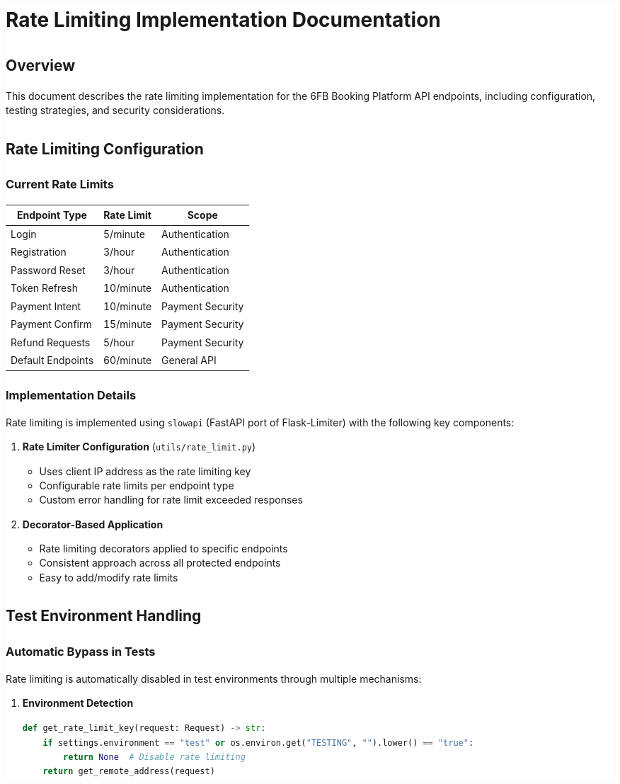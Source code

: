 # Rate Limiting Implementation Documentation

## Overview

This document describes the rate limiting implementation for the 6FB Booking Platform API endpoints, including configuration, testing strategies, and security considerations.

## Rate Limiting Configuration

### Current Rate Limits

| Endpoint Type | Rate Limit | Scope |
|---------------|------------|-------|
| Login | 5/minute | Authentication |
| Registration | 3/hour | Authentication |
| Password Reset | 3/hour | Authentication |
| Token Refresh | 10/minute | Authentication |
| Payment Intent | 10/minute | Payment Security |
| Payment Confirm | 15/minute | Payment Security |
| Refund Requests | 5/hour | Payment Security |
| Default Endpoints | 60/minute | General API |

### Implementation Details

Rate limiting is implemented using `slowapi` (FastAPI port of Flask-Limiter) with the following key components:

1. **Rate Limiter Configuration** (`utils/rate_limit.py`)
   - Uses client IP address as the rate limiting key
   - Configurable rate limits per endpoint type
   - Custom error handling for rate limit exceeded responses

2. **Decorator-Based Application**
   - Rate limiting decorators applied to specific endpoints
   - Consistent approach across all protected endpoints
   - Easy to add/modify rate limits

## Test Environment Handling

### Automatic Bypass in Tests

Rate limiting is automatically disabled in test environments through multiple mechanisms:

1. **Environment Detection**
   ```python
   def get_rate_limit_key(request: Request) -> str:
       if settings.environment == "test" or os.environ.get("TESTING", "").lower() == "true":
           return None  # Disable rate limiting
       return get_remote_address(request)
   ```

